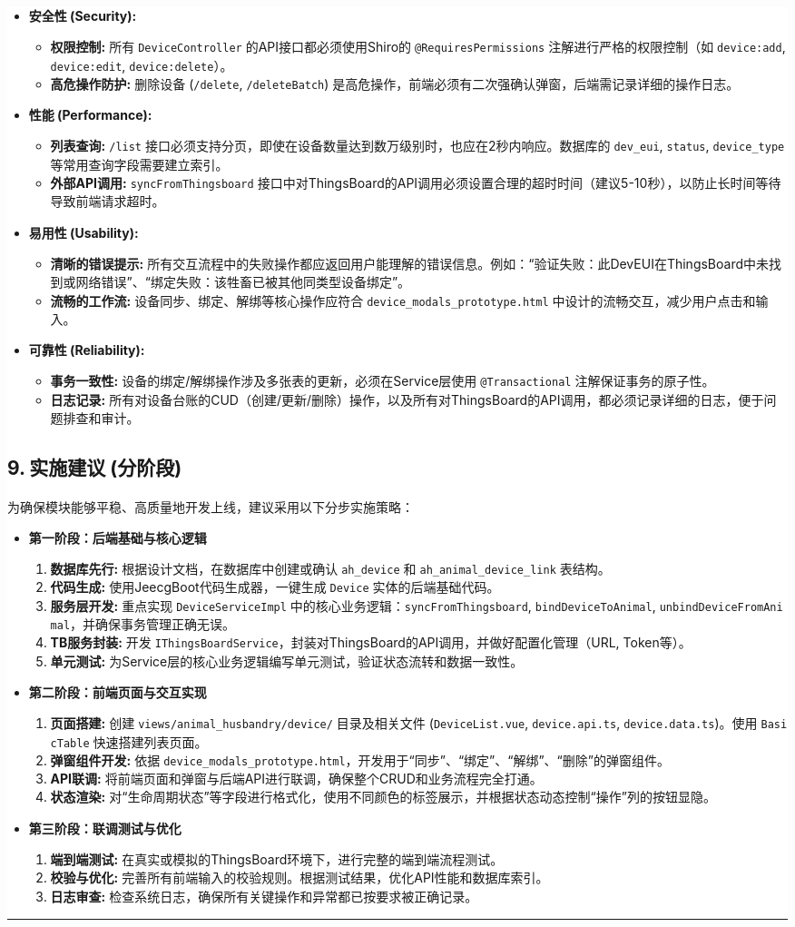 *   **安全性 (Security):**
    *   **权限控制:** 所有 `DeviceController` 的API接口都必须使用Shiro的 `@RequiresPermissions` 注解进行严格的权限控制（如 `device:add`, `device:edit`, `device:delete`）。
    *   **高危操作防护:** 删除设备 (`/delete`, `/deleteBatch`) 是高危操作，前端必须有二次强确认弹窗，后端需记录详细的操作日志。

*   **性能 (Performance):**
    *   **列表查询:** `/list` 接口必须支持分页，即使在设备数量达到数万级别时，也应在2秒内响应。数据库的 `dev_eui`, `status`, `device_type` 等常用查询字段需要建立索引。
    *   **外部API调用:** `syncFromThingsboard` 接口中对ThingsBoard的API调用必须设置合理的超时时间（建议5-10秒），以防止长时间等待导致前端请求超时。

*   **易用性 (Usability):**
    *   **清晰的错误提示:** 所有交互流程中的失败操作都应返回用户能理解的错误信息。例如：“验证失败：此DevEUI在ThingsBoard中未找到或网络错误”、“绑定失败：该牲畜已被其他同类型设备绑定”。
    *   **流畅的工作流:** 设备同步、绑定、解绑等核心操作应符合 `device_modals_prototype.html` 中设计的流畅交互，减少用户点击和输入。

*   **可靠性 (Reliability):**
    *   **事务一致性:** 设备的绑定/解绑操作涉及多张表的更新，必须在Service层使用 `@Transactional` 注解保证事务的原子性。
    *   **日志记录:** 所有对设备台账的CUD（创建/更新/删除）操作，以及所有对ThingsBoard的API调用，都必须记录详细的日志，便于问题排查和审计。

## 9. 实施建议 (分阶段)

为确保模块能够平稳、高质量地开发上线，建议采用以下分步实施策略：

*   **第一阶段：后端基础与核心逻辑**
    1.  **数据库先行:** 根据设计文档，在数据库中创建或确认 `ah_device` 和 `ah_animal_device_link` 表结构。
    2.  **代码生成:** 使用JeecgBoot代码生成器，一键生成 `Device` 实体的后端基础代码。
    3.  **服务层开发:** 重点实现 `DeviceServiceImpl` 中的核心业务逻辑：`syncFromThingsboard`, `bindDeviceToAnimal`, `unbindDeviceFromAnimal`，并确保事务管理正确无误。
    4.  **TB服务封装:** 开发 `IThingsBoardService`，封装对ThingsBoard的API调用，并做好配置化管理（URL, Token等）。
    5.  **单元测试:** 为Service层的核心业务逻辑编写单元测试，验证状态流转和数据一致性。

*   **第二阶段：前端页面与交互实现**
    1.  **页面搭建:** 创建 `views/animal_husbandry/device/` 目录及相关文件 (`DeviceList.vue`, `device.api.ts`, `device.data.ts`)。使用 `BasicTable` 快速搭建列表页面。
    2.  **弹窗组件开发:** 依据 `device_modals_prototype.html`，开发用于“同步”、“绑定”、“解绑”、“删除”的弹窗组件。
    3.  **API联调:** 将前端页面和弹窗与后端API进行联调，确保整个CRUD和业务流程完全打通。
    4.  **状态渲染:** 对“生命周期状态”等字段进行格式化，使用不同颜色的标签展示，并根据状态动态控制“操作”列的按钮显隐。

*   **第三阶段：联调测试与优化**
    1.  **端到端测试:** 在真实或模拟的ThingsBoard环境下，进行完整的端到端流程测试。
    2.  **校验与优化:** 完善所有前端输入的校验规则。根据测试结果，优化API性能和数据库索引。
    3.  **日志审查:** 检查系统日志，确保所有关键操作和异常都已按要求被正确记录。

---

